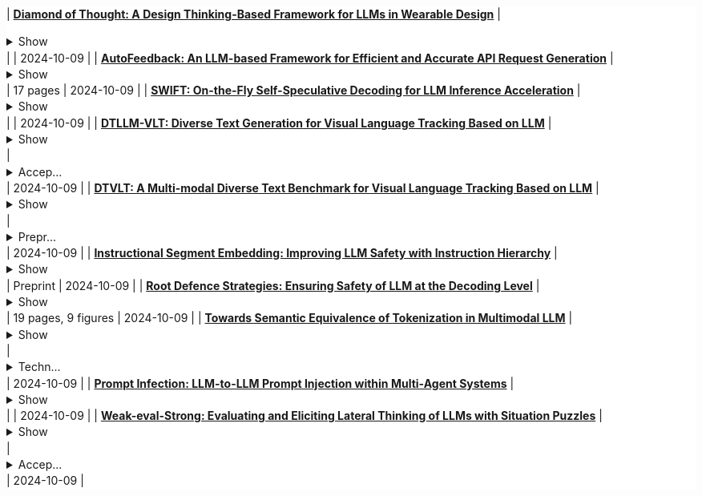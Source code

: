| **[Diamond of Thought: A Design Thinking-Based Framework for LLMs in Wearable Design](http://arxiv.org/abs/2410.06972v1)** | <details><summary>Show</summary></details> |  | 2024-10-09 |
| **[AutoFeedback: An LLM-based Framework for Efficient and Accurate API Request Generation](http://arxiv.org/abs/2410.06943v1)** | <details><summary>Show</summary></details> | 17 pages | 2024-10-09 |
| **[SWIFT: On-the-Fly Self-Speculative Decoding for LLM Inference Acceleration](http://arxiv.org/abs/2410.06916v1)** | <details><summary>Show</summary></details> |  | 2024-10-09 |
| **[DTLLM-VLT: Diverse Text Generation for Visual Language Tracking Based on LLM](http://arxiv.org/abs/2405.12139v2)** | <details><summary>Show</summary></details> | <details><summary>Accep...</summary></details> | 2024-10-09 |
| **[DTVLT: A Multi-modal Diverse Text Benchmark for Visual Language Tracking Based on LLM](http://arxiv.org/abs/2410.02492v2)** | <details><summary>Show</summary></details> | <details><summary>Prepr...</summary></details> | 2024-10-09 |
| **[Instructional Segment Embedding: Improving LLM Safety with Instruction Hierarchy](http://arxiv.org/abs/2410.09102v1)** | <details><summary>Show</summary></details> | Preprint | 2024-10-09 |
| **[Root Defence Strategies: Ensuring Safety of LLM at the Decoding Level](http://arxiv.org/abs/2410.06809v1)** | <details><summary>Show</summary></details> | 19 pages, 9 figures | 2024-10-09 |
| **[Towards Semantic Equivalence of Tokenization in Multimodal LLM](http://arxiv.org/abs/2406.05127v3)** | <details><summary>Show</summary></details> | <details><summary>Techn...</summary></details> | 2024-10-09 |
| **[Prompt Infection: LLM-to-LLM Prompt Injection within Multi-Agent Systems](http://arxiv.org/abs/2410.07283v1)** | <details><summary>Show</summary></details> |  | 2024-10-09 |
| **[Weak-eval-Strong: Evaluating and Eliciting Lateral Thinking of LLMs with Situation Puzzles](http://arxiv.org/abs/2410.06733v1)** | <details><summary>Show</summary></details> | <details><summary>Accep...</summary></details> | 2024-10-09 |
